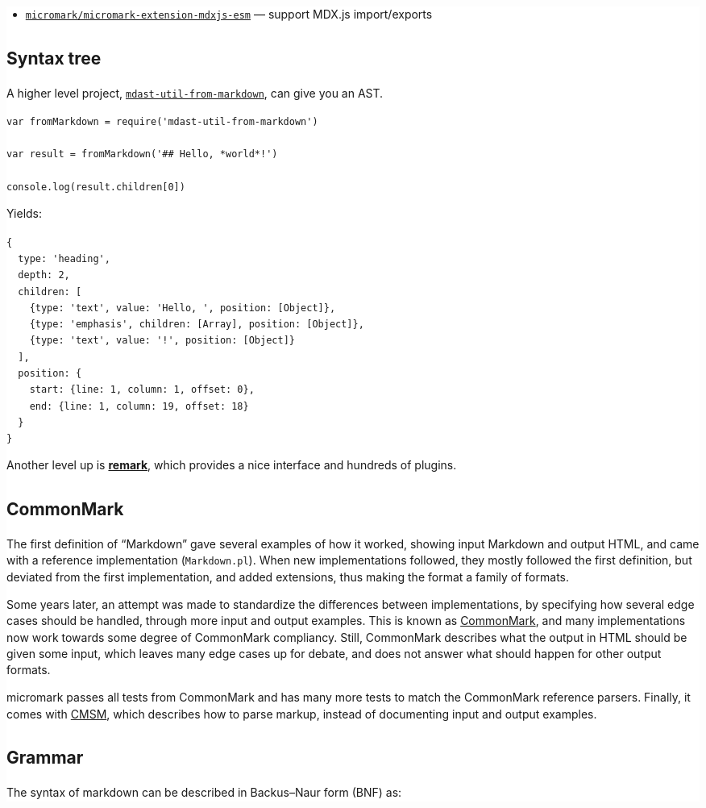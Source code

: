 -   [`micromark/micromark-extension-mdxjs-esm`](https://github.com/micromark/micromark-extension-mdxjs-esm) — support MDX.js import/exports

Syntax tree
-----------

A higher level project, [`mdast-util-from-markdown`](https://github.com/syntax-tree/mdast-util-from-markdown), can give you an AST.

    var fromMarkdown = require('mdast-util-from-markdown')

    var result = fromMarkdown('## Hello, *world*!')

    console.log(result.children[0])

Yields:

    {
      type: 'heading',
      depth: 2,
      children: [
        {type: 'text', value: 'Hello, ', position: [Object]},
        {type: 'emphasis', children: [Array], position: [Object]},
        {type: 'text', value: '!', position: [Object]}
      ],
      position: {
        start: {line: 1, column: 1, offset: 0},
        end: {line: 1, column: 19, offset: 18}
      }
    }

Another level up is [**remark**](https://github.com/remarkjs/remark), which provides a nice interface and hundreds of plugins.

CommonMark
----------

The first definition of “Markdown” gave several examples of how it worked, showing input Markdown and output HTML, and came with a reference implementation (`Markdown.pl`). When new implementations followed, they mostly followed the first definition, but deviated from the first implementation, and added extensions, thus making the format a family of formats.

Some years later, an attempt was made to standardize the differences between implementations, by specifying how several edge cases should be handled, through more input and output examples. This is known as [CommonMark](https://commonmark.org), and many implementations now work towards some degree of CommonMark compliancy. Still, CommonMark describes what the output in HTML should be given some input, which leaves many edge cases up for debate, and does not answer what should happen for other output formats.

micromark passes all tests from CommonMark and has many more tests to match the CommonMark reference parsers. Finally, it comes with [CMSM](https://github.com/micromark/common-markup-state-machine), which describes how to parse markup, instead of documenting input and output examples.

Grammar
-------

The syntax of markdown can be described in Backus–Naur form (BNF) as:
